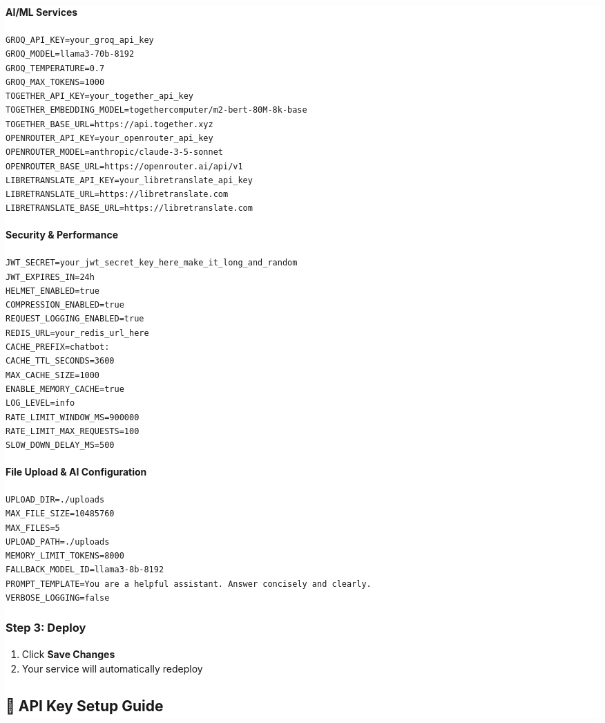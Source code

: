 #### AI/ML Services
```
GROQ_API_KEY=your_groq_api_key
GROQ_MODEL=llama3-70b-8192
GROQ_TEMPERATURE=0.7
GROQ_MAX_TOKENS=1000
TOGETHER_API_KEY=your_together_api_key
TOGETHER_EMBEDDING_MODEL=togethercomputer/m2-bert-80M-8k-base
TOGETHER_BASE_URL=https://api.together.xyz
OPENROUTER_API_KEY=your_openrouter_api_key
OPENROUTER_MODEL=anthropic/claude-3-5-sonnet
OPENROUTER_BASE_URL=https://openrouter.ai/api/v1
LIBRETRANSLATE_API_KEY=your_libretranslate_api_key
LIBRETRANSLATE_URL=https://libretranslate.com
LIBRETRANSLATE_BASE_URL=https://libretranslate.com
```

#### Security & Performance
```
JWT_SECRET=your_jwt_secret_key_here_make_it_long_and_random
JWT_EXPIRES_IN=24h
HELMET_ENABLED=true
COMPRESSION_ENABLED=true
REQUEST_LOGGING_ENABLED=true
REDIS_URL=your_redis_url_here
CACHE_PREFIX=chatbot:
CACHE_TTL_SECONDS=3600
MAX_CACHE_SIZE=1000
ENABLE_MEMORY_CACHE=true
LOG_LEVEL=info
RATE_LIMIT_WINDOW_MS=900000
RATE_LIMIT_MAX_REQUESTS=100
SLOW_DOWN_DELAY_MS=500
```

#### File Upload & AI Configuration
```
UPLOAD_DIR=./uploads
MAX_FILE_SIZE=10485760
MAX_FILES=5
UPLOAD_PATH=./uploads
MEMORY_LIMIT_TOKENS=8000
FALLBACK_MODEL_ID=llama3-8b-8192
PROMPT_TEMPLATE=You are a helpful assistant. Answer concisely and clearly.
VERBOSE_LOGGING=false
```

### Step 3: Deploy
1. Click **Save Changes**
2. Your service will automatically redeploy

## 🔑 API Key Setup Guide
